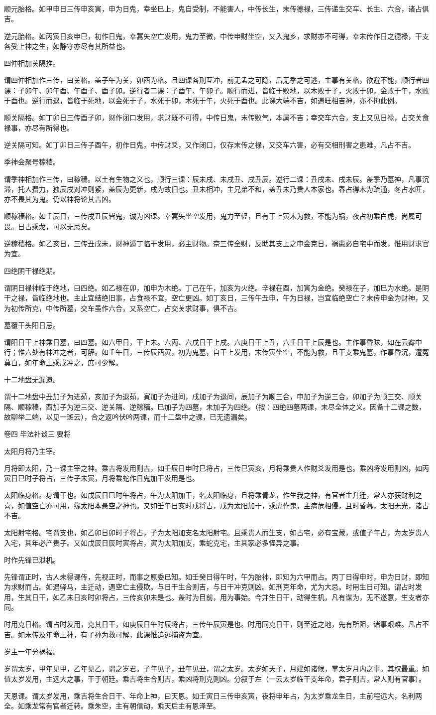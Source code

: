 顺元胎格。如甲申日三传申亥寅，申为日鬼，幸坐巳上，鬼自受制，不能害人，中传长生，末传德禄，三传递生交车、长生、六合，诸占俱吉。  

逆元胎格。如丙寅日亥申巳，初作日鬼，幸蒿矢空亡发用，鬼力至微，中传申财坐空，又入鬼乡，求财亦不可得，幸末传作日之德禄，干支各受上神之生，如静守亦尽有其所益也。  

四仲相加关隔推。  

谓四仲相加作三传，曰关格。盖子午为关，卯酉为格。且四课各刑互冲，前无孟之可隐，后无季之可逃，主事有关格，欲避不能，顺行者四课：子卯午、卯午酉、午酉子、酉子卯。逆行者二课：子酉午、午卯子。顺行而进，皆临于败地，以木败于子，火败于卯，金败于午，水败于酉也。逆行而退，皆临于死地，以金死于子，水死于卯，木死于午，火死于酉也。此课大端不吉，如遇旺相吉神，亦不拘此例。  

顺关隔格。如丁卯日三传酉子卯，财作闭口发用，求财既不可得，中传日鬼，末传败气，本属不吉；幸交车六合，支上又见日禄，占交关食禄事，亦尽有所得也。  

逆关隔可知。如丁卯日三传子酉午，初作日鬼，中传财爻，又作闭口，仅存末传之禄，又交车六害，必有交相刑害之患难，凡占不吉。  

季神会聚号稼穑。  

谓季神相加作三传，曰稼穑。以土有生物之义也，顺行三课：辰未戌、未戌丑、戌丑辰。逆行二课：丑戌未、戌未辰。盖季乃墓神，凡事沉滞，托人费力，独辰戌对冲则紧，盖辰为更新，戌为故旧也。丑未相冲，主兄弟不和，盖丑未乃贵人本家也。春占得木为疏通，冬占水旺，亦不畏其为鬼。仍以神将论其吉凶。  

顺稼穑格。如壬辰日，三传戌丑辰皆鬼，诚为凶课。幸蒿矢坐空发用，鬼力至轻，且有干上寅木为救，不能为祸，夜占初乘白虎，尚属可畏。日占乘龙，可以无忌矣。  

逆稼穑格。如乙亥日，三传丑戌未，财神遁丁临干发用，必主财物。奈三传全财，反助其支上之申金克日，祸患必自宅中而发，惟用财求官为宜。  

四绝阴干禄绝期。  

谓阴日禄神临于绝地，曰四绝。如乙禄在卯，加申为木绝。丁己在午，加亥为火绝。辛禄在酉，加寅为金绝。癸禄在子，加巳为水绝。是阴干之禄，皆临绝地也。主止宜结绝旧事，占食禄不宜，空亡更凶。如丁亥日，三传午丑申，午为日禄，岂宜临绝空亡？末传申金为财神，又为初传所克，中传所墓，交车虽作六合，又系空亡，占交关求财事，俱不吉。  

墓覆干头阳日忌。  

谓阳日干上神乘日墓，曰四墓。如六甲日，干上未。六丙、六戊日干上戌。六庚日干上丑，六壬日干上辰是也。主作事昏昧，如在云雾中行；惟六处有神冲之者，可解。如壬午日，三传辰酉寅，初为鬼墓，自干上发用，末传寅坐空，不能为救，且干支乘鬼墓，作事昏沉，遭冤莫白，如年命上乘戌冲之，庶可少解。  

十二地盘无漏遗。  

谓十二地盘中丑加子为进茹，亥加子为退茹，寅加子为进间，戌加子为退间，辰加子为顺三合，申加子为逆三合，卯加子为顺三交、顺关隔、顺稼穑，酉加子为逆三交、逆关隔、逆稼穑。巳加子为四墓，未加子为四绝。（按：四绝四墓两课，未尽全体之义。因备十二课之数，故聊举二端，以见一斑云），合之返吟伏吟两课，而十二盘中之课，已无遗漏矣。  

卷四    毕法补谈三   要将  

太阳月将乃主宰。  

月将即太阳，乃一课主宰之神。乘吉将发用则吉，如壬辰日申时巳将占，三传巳寅亥，月将乘贵人作财爻发用是也。乘凶将发用则凶，如丙寅日巳时子将占，三传子未寅，月将乘蛇作日鬼加干发用是也。  

太阳临身格。身谓干也。如戊辰日巳时午将占，午为太阳加干，名太阳临身，且将乘青龙，作生我之神，有官者主升迁，常人亦获财利之喜，如值空亡亦可用，缘太阳本悬空之神也。又如壬午日亥时戌将占，戌为太阳加干，乘虎作鬼，主病危相侵，且时昏暮，太阳无光，诸占不吉。  

太阳射宅格。宅谓支也，如乙卯日卯时子将占，子为太阳加支名太阳射宅。且乘贵人而生支，如占宅，必有宝藏，或值子年占，为太岁贵人入宅，其年必产贵子。又如戊辰日辰时寅将占，寅为太阳加支，乘蛇克宅，主其家必多怪异之事。  

时作先锋已泄机。  

先锋谓正时，古人未得课传，先视正时，而事之原委已知。如壬癸日得午时，午为胎神，即知为六甲而占。丙丁日得申时，申为日财，即知为求财而占。如遇驿马，主迁动，遇空亡主侵欺。与日干生合则吉，与日干冲克则凶。如刑克年命，尤为大忌。时用生日可知。谓占时发用，生其日干，如乙未日亥时卯将占，三传亥卯未是也。盖时为目前，用为事始。今并生日干，动得生机，凡有谋为，无不遂意，生支者亦同。  

时用克日格。谓占时发用，克其日干，如庚辰日午时辰将占，三传午辰寅是也。时用同克日干，则至近之地，先有所阻，诸事艰难。凡占不吉。如末传及年命上神，有子孙为救可解，此课惟追逃捕盗为宜。  

岁主一年分祸福。  

岁谓太岁，甲年见甲，乙年见乙，谓之岁君。子年见子，丑年见丑，谓之太岁。太岁如天子，月建如诸候，掌太岁月内之事。其权最重。如值太岁发用，主远大之事，干于朝廷。乘吉将生合则吉，乘凶将刑克则凶。分叙于左（一云太岁临干支年命，君子则吉，常人则有官事）。  

天恩课。谓太岁发用，乘吉将生合日干、年命上神，曰天恩。如壬寅日三传申亥寅，夜将申年占，为太岁乘龙生日，主前程远大，名利两全。如乘龙常有官者迁转。乘朱空，主有朝信动，乘天后主有恩泽至。  
